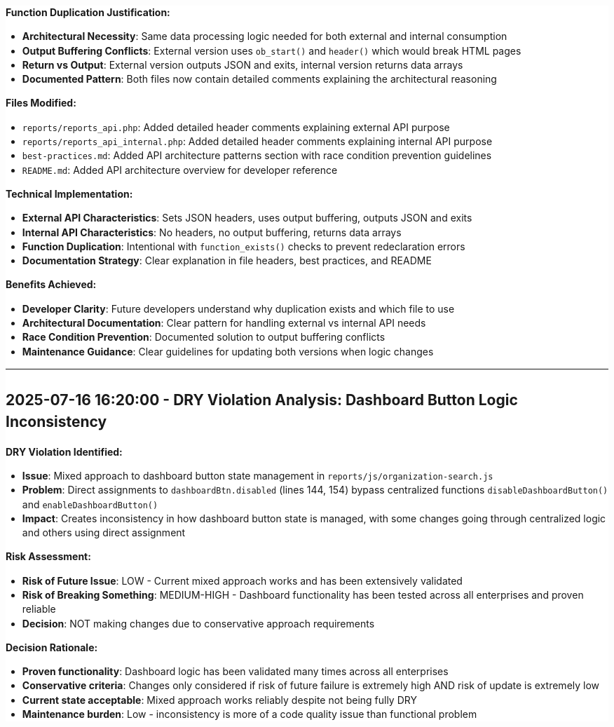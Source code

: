 **Function Duplication Justification:**
- **Architectural Necessity**: Same data processing logic needed for both external and internal consumption
- **Output Buffering Conflicts**: External version uses `ob_start()` and `header()` which would break HTML pages
- **Return vs Output**: External version outputs JSON and exits, internal version returns data arrays
- **Documented Pattern**: Both files now contain detailed comments explaining the architectural reasoning

**Files Modified:**
- `reports/reports_api.php`: Added detailed header comments explaining external API purpose
- `reports/reports_api_internal.php`: Added detailed header comments explaining internal API purpose
- `best-practices.md`: Added API architecture patterns section with race condition prevention guidelines
- `README.md`: Added API architecture overview for developer reference

**Technical Implementation:**
- **External API Characteristics**: Sets JSON headers, uses output buffering, outputs JSON and exits
- **Internal API Characteristics**: No headers, no output buffering, returns data arrays
- **Function Duplication**: Intentional with `function_exists()` checks to prevent redeclaration errors
- **Documentation Strategy**: Clear explanation in file headers, best practices, and README

**Benefits Achieved:**
- **Developer Clarity**: Future developers understand why duplication exists and which file to use
- **Architectural Documentation**: Clear pattern for handling external vs internal API needs
- **Race Condition Prevention**: Documented solution to output buffering conflicts
- **Maintenance Guidance**: Clear guidelines for updating both versions when logic changes

---

## 2025-07-16 16:20:00 - DRY Violation Analysis: Dashboard Button Logic Inconsistency

**DRY Violation Identified:**
- **Issue**: Mixed approach to dashboard button state management in `reports/js/organization-search.js`
- **Problem**: Direct assignments to `dashboardBtn.disabled` (lines 144, 154) bypass centralized functions `disableDashboardButton()` and `enableDashboardButton()`
- **Impact**: Creates inconsistency in how dashboard button state is managed, with some changes going through centralized logic and others using direct assignment

**Risk Assessment:**
- **Risk of Future Issue**: LOW - Current mixed approach works and has been extensively validated
- **Risk of Breaking Something**: MEDIUM-HIGH - Dashboard functionality has been tested across all enterprises and proven reliable
- **Decision**: NOT making changes due to conservative approach requirements

**Decision Rationale:**
- **Proven functionality**: Dashboard logic has been validated many times across all enterprises
- **Conservative criteria**: Changes only considered if risk of future failure is extremely high AND risk of update is extremely low
- **Current state acceptable**: Mixed approach works reliably despite not being fully DRY
- **Maintenance burden**: Low - inconsistency is more of a code quality issue than functional problem
